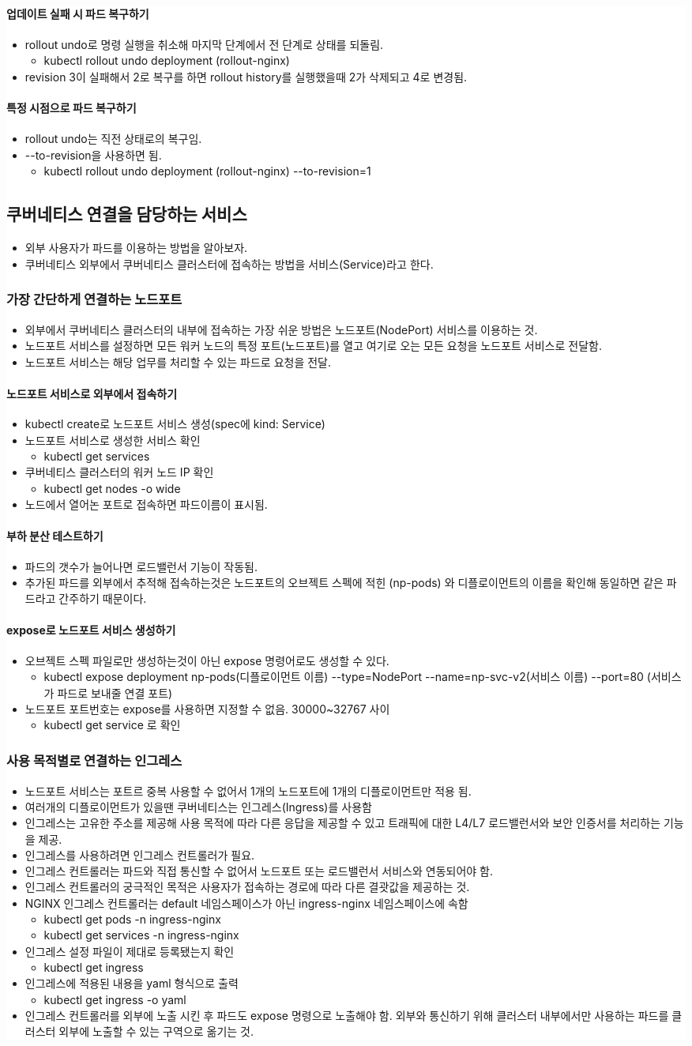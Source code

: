 #### 업데이트 실패 시 파드 복구하기

- rollout undo로 명령 실행을 취소해 마지막 단계에서 전 단계로 상태를 되돌림.
  - kubectl rollout undo deployment (rollout-nginx)
- revision 3이 실패해서 2로 복구를 하면 rollout history를 실행했을때 2가 삭제되고 4로 변경됨.

#### 특정 시점으로 파드 복구하기

- rollout undo는 직전 상태로의 복구임.
- --to-revision을 사용하면 됨.
  - kubectl rollout undo deployment (rollout-nginx) --to-revision=1

## 쿠버네티스 연결을 담당하는 서비스

- 외부 사용자가 파드를 이용하는 방법을 알아보자.
- 쿠버네티스 외부에서 쿠버네티스 클러스터에 접속하는 방법을 서비스(Service)라고 한다.

### 가장 간단하게 연결하는 노드포트

- 외부에서 쿠버네티스 클러스터의 내부에 접속하는 가장 쉬운 방법은 노드포트(NodePort) 서비스를 이용하는 것.
- 노드포트 서비스를 설정하면 모든 워커 노드의 특정 포트(노드포트)를 열고 여기로 오는 모든 요청을 노드포트 서비스로 전달함.
- 노드포트 서비스는 해당 업무를 처리할 수 있는 파드로 요청을 전달.

#### 노드포트 서비스로 외부에서 접속하기

- kubectl create로 노드포트 서비스 생성(spec에 kind: Service)
- 노드포트 서비스로 생성한 서비스 확인
  - kubectl get services
- 쿠버네티스 클러스터의 워커 노드 IP 확인
  - kubectl get nodes -o wide
- 노드에서 열어논 포트로 접속하면 파드이름이 표시됨.


#### 부하 분산 테스트하기

- 파드의 갯수가 늘어나면 로드밸런서 기능이 작동됨.
- 추가된 파드를 외부에서 추적해 접속하는것은 노드포트의 오브젝트 스펙에 적힌 (np-pods) 와 디플로이먼트의 이름을 확인해
동일하면 같은 파드라고 간주하기 때문이다.

#### expose로 노드포트 서비스 생성하기

- 오브젝트 스펙 파일로만 생성하는것이 아닌 expose 명령어로도 생성할 수 있다.
  - kubectl expose deployment np-pods(디플로이먼트 이름) --type=NodePort --name=np-svc-v2(서비스 이름) --port=80 (서비스가 파드로 보내줄 연결 포트)
- 노드포트 포트번호는 expose를 사용하면 지정할 수 없음. 30000~32767 사이
  - kubectl get service 로 확인

### 사용 목적별로 연결하는 인그레스

- 노드포트 서비스는 포트르 중복 사용할 수 없어서 1개의 노드포트에 1개의 디플로이먼트만 적용 됨.
- 여러개의 디플로이먼트가 있을땐 쿠버네티스는 인그레스(Ingress)를 사용함
- 인그레스는 고유한 주소를 제공해 사용 목적에 따라 다른 응답을 제공할 수 있고 트래픽에 대한 L4/L7 로드밸런서와 보안 인증서를 처리하는 기능을 제공.
- 인그레스를 사용하려면 인그레스 컨트롤러가 필요.
- 인그레스 컨트롤러는 파드와 직접 통신할 수 없어서 노드포트 또는 로드밸런서 서비스와 연동되어야 함.
- 인그레스 컨트롤러의 궁극적인 목적은 사용자가 접속하는 경로에 따라 다른 결괏값을 제공하는 것.
- NGINX 인그레스 컨트롤러는 default 네임스페이스가 아닌 ingress-nginx 네임스페이스에 속함
  - kubectl get pods -n ingress-nginx
  - kubectl get services -n ingress-nginx
- 인그레스 설정 파일이 제대로 등록됐는지 확인
  - kubectl get ingress
- 인그레스에 적용된 내용을 yaml 형식으로 출력
  - kubectl get ingress -o yaml
- 인그레스 컨트롤러를 외부에 노출 시킨 후 파드도 expose 명령으로 노출해야 함. 외부와 통신하기 위해 클러스터 내부에서만 사용하는 파드를 클러스터
외부에 노출할 수 있는 구역으로 옮기는 것.
